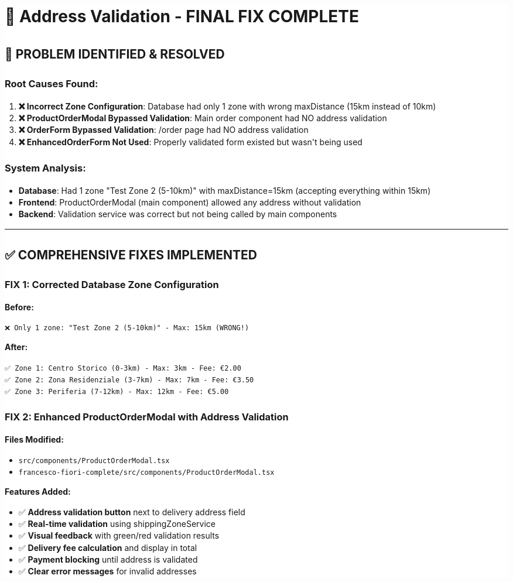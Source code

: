 # 🚚 Address Validation - FINAL FIX COMPLETE

## 🚨 **PROBLEM IDENTIFIED & RESOLVED**

### **Root Causes Found:**
1. **❌ Incorrect Zone Configuration**: Database had only 1 zone with wrong maxDistance (15km instead of 10km)
2. **❌ ProductOrderModal Bypassed Validation**: Main order component had NO address validation
3. **❌ OrderForm Bypassed Validation**: /order page had NO address validation
4. **❌ EnhancedOrderForm Not Used**: Properly validated form existed but wasn't being used

### **System Analysis:**
- **Database**: Had 1 zone "Test Zone 2 (5-10km)" with maxDistance=15km (accepting everything within 15km)
- **Frontend**: ProductOrderModal (main component) allowed any address without validation
- **Backend**: Validation service was correct but not being called by main components

---

## ✅ **COMPREHENSIVE FIXES IMPLEMENTED**

### **FIX 1: Corrected Database Zone Configuration**

**Before:**
```
❌ Only 1 zone: "Test Zone 2 (5-10km)" - Max: 15km (WRONG!)
```

**After:**
```
✅ Zone 1: Centro Storico (0-3km) - Max: 3km - Fee: €2.00
✅ Zone 2: Zona Residenziale (3-7km) - Max: 7km - Fee: €3.50  
✅ Zone 3: Periferia (7-12km) - Max: 12km - Fee: €5.00
```

### **FIX 2: Enhanced ProductOrderModal with Address Validation**

**Files Modified:**
- `src/components/ProductOrderModal.tsx`
- `francesco-fiori-complete/src/components/ProductOrderModal.tsx`

**Features Added:**
- ✅ **Address validation button** next to delivery address field
- ✅ **Real-time validation** using shippingZoneService
- ✅ **Visual feedback** with green/red validation results
- ✅ **Delivery fee calculation** and display in total
- ✅ **Payment blocking** until address is validated
- ✅ **Clear error messages** for invalid addresses
